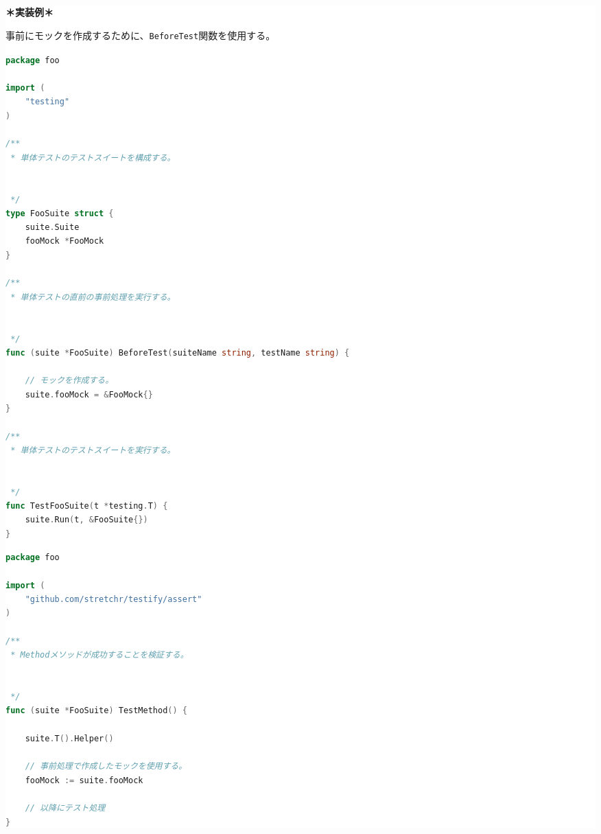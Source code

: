 **＊実装例＊**

事前にモックを作成するために、`BeforeTest`関数を使用する。

```go
package foo

import (
	"testing"
)

/**
 * 単体テストのテストスイートを構成する。


 */
type FooSuite struct {
	suite.Suite
	fooMock *FooMock
}

/**
 * 単体テストの直前の事前処理を実行する。


 */
func (suite *FooSuite) BeforeTest(suiteName string, testName string) {

	// モックを作成する。
	suite.fooMock = &FooMock{}
}

/**
 * 単体テストのテストスイートを実行する。


 */
func TestFooSuite(t *testing.T) {
	suite.Run(t, &FooSuite{})
}
```

```go
package foo

import (
	"github.com/stretchr/testify/assert"
)

/**
 * Methodメソッドが成功することを検証する。


 */
func (suite *FooSuite) TestMethod() {

	suite.T().Helper()

	// 事前処理で作成したモックを使用する。
	fooMock := suite.fooMock

	// 以降にテスト処理
}
```
